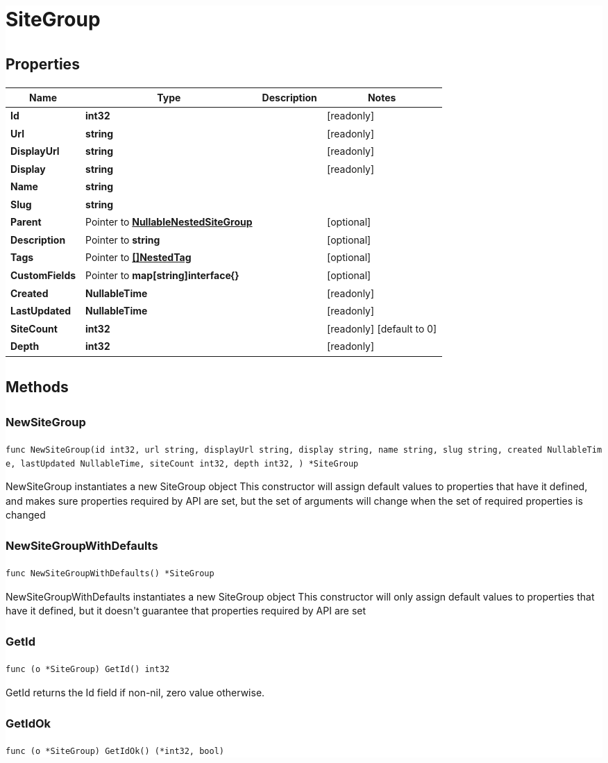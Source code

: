 # SiteGroup

## Properties

Name | Type | Description | Notes
------------ | ------------- | ------------- | -------------
**Id** | **int32** |  | [readonly] 
**Url** | **string** |  | [readonly] 
**DisplayUrl** | **string** |  | [readonly] 
**Display** | **string** |  | [readonly] 
**Name** | **string** |  | 
**Slug** | **string** |  | 
**Parent** | Pointer to [**NullableNestedSiteGroup**](NestedSiteGroup.md) |  | [optional] 
**Description** | Pointer to **string** |  | [optional] 
**Tags** | Pointer to [**[]NestedTag**](NestedTag.md) |  | [optional] 
**CustomFields** | Pointer to **map[string]interface{}** |  | [optional] 
**Created** | **NullableTime** |  | [readonly] 
**LastUpdated** | **NullableTime** |  | [readonly] 
**SiteCount** | **int32** |  | [readonly] [default to 0]
**Depth** | **int32** |  | [readonly] 

## Methods

### NewSiteGroup

`func NewSiteGroup(id int32, url string, displayUrl string, display string, name string, slug string, created NullableTime, lastUpdated NullableTime, siteCount int32, depth int32, ) *SiteGroup`

NewSiteGroup instantiates a new SiteGroup object
This constructor will assign default values to properties that have it defined,
and makes sure properties required by API are set, but the set of arguments
will change when the set of required properties is changed

### NewSiteGroupWithDefaults

`func NewSiteGroupWithDefaults() *SiteGroup`

NewSiteGroupWithDefaults instantiates a new SiteGroup object
This constructor will only assign default values to properties that have it defined,
but it doesn't guarantee that properties required by API are set

### GetId

`func (o *SiteGroup) GetId() int32`

GetId returns the Id field if non-nil, zero value otherwise.

### GetIdOk

`func (o *SiteGroup) GetIdOk() (*int32, bool)`

